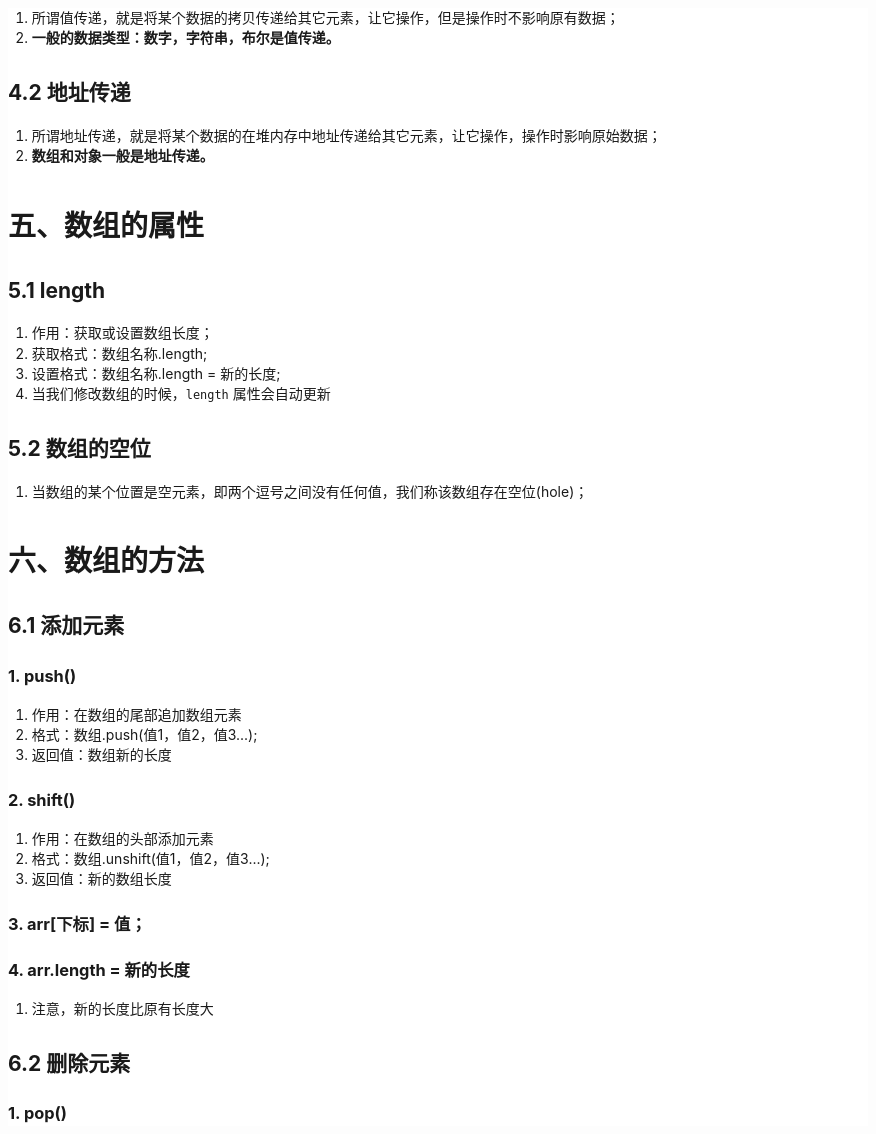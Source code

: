 1. 所谓值传递，就是将某个数据的拷贝传递给其它元素，让它操作，但是操作时不影响原有数据；
2. **一般的数据类型：数字，字符串，布尔是值传递。**

## 4.2 地址传递

1. 所谓地址传递，就是将某个数据的在堆内存中地址传递给其它元素，让它操作，操作时影响原始数据；
2. **数组和对象一般是地址传递。**

# 五、数组的属性

## 5.1 length

1. 作用：获取或设置数组长度；
2. 获取格式：数组名称.length;
3. 设置格式：数组名称.length = 新的长度;
4. 当我们修改数组的时候，`length` 属性会自动更新

## 5.2 数组的空位

1. 当数组的某个位置是空元素，即两个逗号之间没有任何值，我们称该数组存在空位(hole)；

# 六、数组的方法

## 6.1 添加元素

### 1. push()

1. 作用：在数组的尾部追加数组元素
2. 格式：数组.push(值1，值2，值3...);
3. 返回值：数组新的长度

### 2. shift()

1. 作用：在数组的头部添加元素
2. 格式：数组.unshift(值1，值2，值3...);
3. 返回值：新的数组长度

###  3. arr[下标] = 值；

### 4. arr.length = 新的长度

1. 注意，新的长度比原有长度大

## 6.2 删除元素

### 1. pop()

